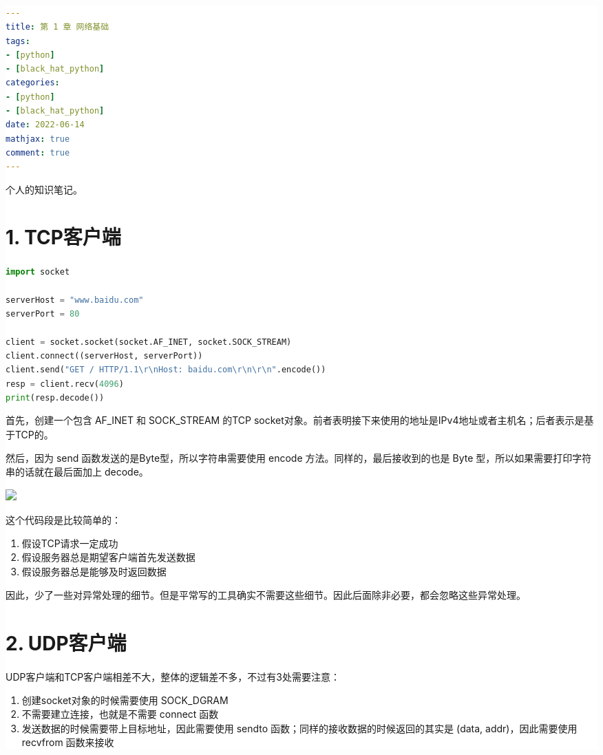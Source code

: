 ```yaml
---
title: 第 1 章 网络基础
tags: 
- [python]
- [black_hat_python]
categories: 
- [python]
- [black_hat_python]
date: 2022-06-14
mathjax: true
comment: true
---
```


个人的知识笔记。




# 1. TCP客户端
```python
import socket

serverHost = "www.baidu.com"
serverPort = 80

client = socket.socket(socket.AF_INET, socket.SOCK_STREAM)
client.connect((serverHost, serverPort))
client.send("GET / HTTP/1.1\r\nHost: baidu.com\r\n\r\n".encode())
resp = client.recv(4096)
print(resp.decode())
```

首先，创建一个包含 AF_INET 和 SOCK_STREAM 的TCP socket对象。前者表明接下来使用的地址是IPv4地址或者主机名；后者表示是基于TCP的。

然后，因为 send 函数发送的是Byte型，所以字符串需要使用 encode 方法。同样的，最后接收到的也是 Byte 型，所以如果需要打印字符串的话就在最后面加上 decode。

![](https://raw.githubusercontent.com/hdfzzf/Figurebed/main/imgs/20220610215452.png)

这个代码段是比较简单的：

1. 假设TCP请求一定成功
2. 假设服务器总是期望客户端首先发送数据
3. 假设服务器总是能够及时返回数据

因此，少了一些对异常处理的细节。但是平常写的工具确实不需要这些细节。因此后面除非必要，都会忽略这些异常处理。

# 2. UDP客户端
UDP客户端和TCP客户端相差不大，整体的逻辑差不多，不过有3处需要注意：

1. 创建socket对象的时候需要使用 SOCK_DGRAM
2. 不需要建立连接，也就是不需要  connect 函数
3. 发送数据的时候需要带上目标地址，因此需要使用 sendto 函数；同样的接收数据的时候返回的其实是 (data, addr)，因此需要使用 recvfrom 函数来接收
